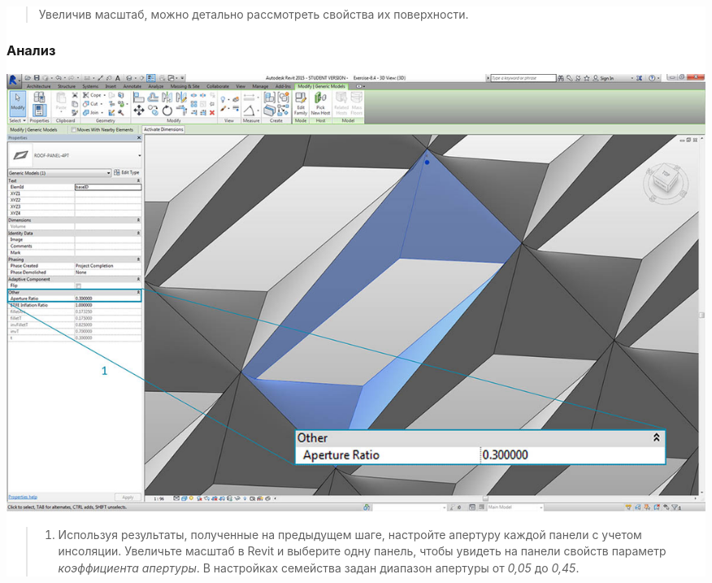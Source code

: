 > Увеличив масштаб, можно детально рассмотреть свойства их поверхности.

### Анализ

![Упражнение](images/8-5/Exercise/16.jpg)

> 1. Используя результаты, полученные на предыдущем шаге, настройте апертуру каждой панели с учетом инсоляции. Увеличьте масштаб в Revit и выберите одну панель, чтобы увидеть на панели свойств параметр *коэффициента апертуры*. В настройках семейства задан диапазон апертуры от *0,05* до *0,45*.
